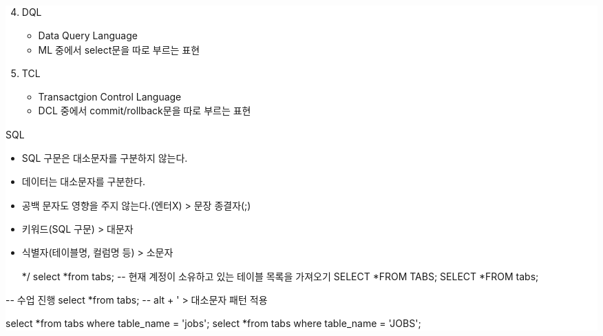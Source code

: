 4. DQL
    - Data Query Language
    - ML 중에서 select문을 따로 부르는 표현

5. TCL
    - Transactgion Control Language
    - DCL 중에서 commit/rollback문을 따로 부르는 표현

SQL
- SQL 구문은 대소문자를 구분하지 않는다.
- 데이터는 대소문자를 구분한다.
- 공백 문자도 영향을 주지 않는다.(엔터X) &gt; 문장 종결자(;)

- 키워드(SQL 구문) &gt; 대문자
- 식별자(테이블명, 컬럼명 등) &gt; 소문자</code></pre><p>*/
select *from tabs;  -- 현재 계정이 소유하고 있는 테이블 목록을 가져오기
SELECT *FROM TABS;
SELECT *FROM tabs;</p>
<p>-- 수업 진행
select *from tabs; -- alt + ' &gt; 대소문자 패턴 적용</p>
<p>select *from tabs where table_name = 'jobs';
select *from tabs where table_name = 'JOBS';</p>